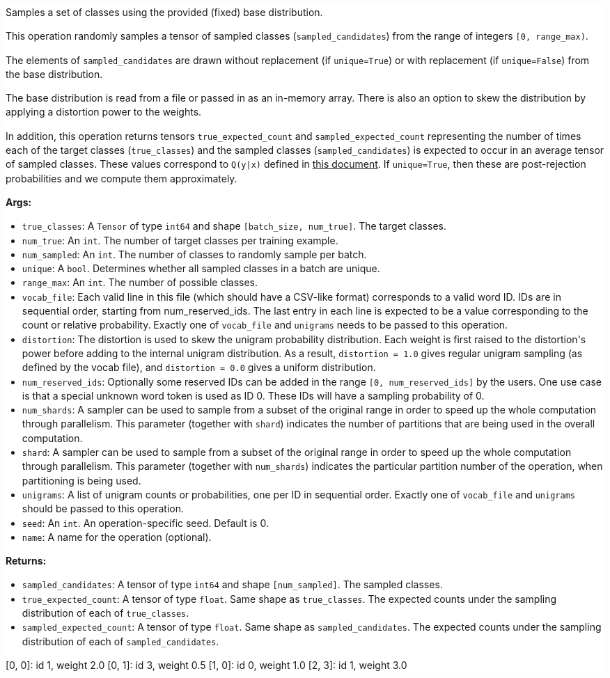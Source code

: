 Samples a set of classes using the provided (fixed) base distribution.

This operation randomly samples a tensor of sampled classes (`sampled_candidates`) from the range of integers `[0, range_max)`.

The elements of `sampled_candidates` are drawn without replacement (if `unique=True`) or with replacement (if `unique=False`) from the base distribution.

The base distribution is read from a file or passed in as an in-memory array. There is also an option to skew the distribution by applying a distortion power to the weights.

In addition, this operation returns tensors `true_expected_count` and `sampled_expected_count` representing the number of times each of the target classes (`true_classes`) and the sampled classes (`sampled_candidates`) is expected to occur in an average tensor of sampled classes. These values correspond to `Q(y|x)` defined in [this document](http://www.tensorflow.org/extras/candidate\_sampling.pdf). If `unique=True`, then these are post-rejection probabilities and we compute them approximately.

**Args:**

* `true_classes`: A `Tensor` of type `int64` and shape `[batch_size, num_true]`. The target classes.
* `num_true`: An `int`. The number of target classes per training example.
* `num_sampled`: An `int`. The number of classes to randomly sample per batch.
* `unique`: A `bool`. Determines whether all sampled classes in a batch are unique.
* `range_max`: An `int`. The number of possible classes.
* `vocab_file`: Each valid line in this file (which should have a CSV-like format) corresponds to a valid word ID. IDs are in sequential order, starting from num\_reserved\_ids. The last entry in each line is expected to be a value corresponding to the count or relative probability. Exactly one of `vocab_file` and `unigrams` needs to be passed to this operation.
* `distortion`: The distortion is used to skew the unigram probability distribution. Each weight is first raised to the distortion's power before adding to the internal unigram distribution. As a result, `distortion = 1.0` gives regular unigram sampling (as defined by the vocab file), and `distortion = 0.0` gives a uniform distribution.
* `num_reserved_ids`: Optionally some reserved IDs can be added in the range `[0, num_reserved_ids]` by the users. One use case is that a special unknown word token is used as ID 0. These IDs will have a sampling probability of 0.
* `num_shards`: A sampler can be used to sample from a subset of the original range in order to speed up the whole computation through parallelism. This parameter (together with `shard`) indicates the number of partitions that are being used in the overall computation.
* `shard`: A sampler can be used to sample from a subset of the original range in order to speed up the whole computation through parallelism. This parameter (together with `num_shards`) indicates the particular partition number of the operation, when partitioning is being used.
* `unigrams`: A list of unigram counts or probabilities, one per ID in sequential order. Exactly one of `vocab_file` and `unigrams` should be passed to this operation.
* `seed`: An `int`. An operation-specific seed. Default is 0.
* `name`: A name for the operation (optional).

**Returns:**

* `sampled_candidates`: A tensor of type `int64` and shape `[num_sampled]`. The sampled classes.
* `true_expected_count`: A tensor of type `float`. Same shape as `true_classes`. The expected counts under the sampling distribution of each of `true_classes`.
* `sampled_expected_count`: A tensor of type `float`. Same shape as `sampled_candidates`. The expected counts under the sampling distribution of each of `sampled_candidates`.


[0, 0]: id 1, weight 2.0
[0, 1]: id 3, weight 0.5
[1, 0]: id 0, weight 1.0
[2, 3]: id 1, weight 3.0